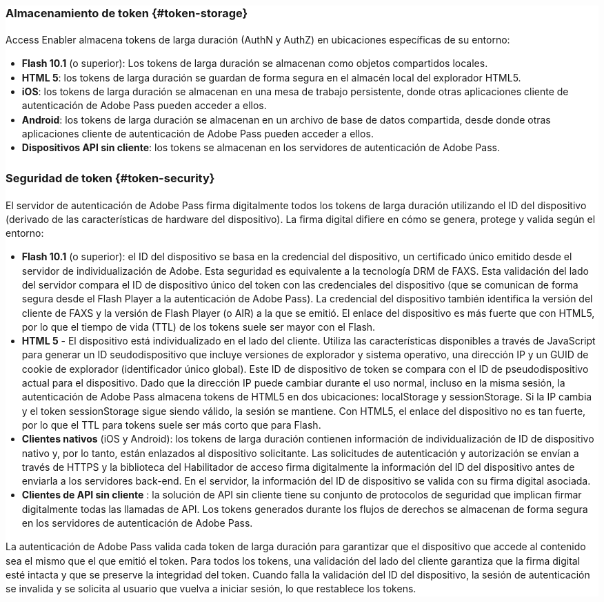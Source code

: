 ### Almacenamiento de token {#token-storage}

Access Enabler almacena tokens de larga duración (AuthN y AuthZ) en ubicaciones específicas de su entorno:

* **Flash 10.1** (o superior): Los tokens de larga duración se almacenan como objetos compartidos locales.
* **HTML 5**: los tokens de larga duración se guardan de forma segura en el almacén local del explorador HTML5.
* **iOS**: los tokens de larga duración se almacenan en una mesa de trabajo persistente, donde otras aplicaciones cliente de autenticación de Adobe Pass pueden acceder a ellos.
* **Android**: los tokens de larga duración se almacenan en un archivo de base de datos compartida, desde donde otras aplicaciones cliente de autenticación de Adobe Pass pueden acceder a ellos.
* **Dispositivos API sin cliente**: los tokens se almacenan en los servidores de autenticación de Adobe Pass.

### Seguridad de token {#token-security}

El servidor de autenticación de Adobe Pass firma digitalmente todos los tokens de larga duración utilizando el ID del dispositivo (derivado de las características de hardware del dispositivo). La firma digital difiere en cómo se genera, protege y valida según el entorno:

* **Flash 10.1** (o superior): el ID del dispositivo se basa en la credencial del dispositivo, un certificado único emitido desde el servidor de individualización de Adobe. Esta seguridad es equivalente a la tecnología DRM de FAXS. Esta validación del lado del servidor compara el ID de dispositivo único del token con las credenciales del dispositivo (que se comunican de forma segura desde el Flash Player a la autenticación de Adobe Pass). La credencial del dispositivo también identifica la versión del cliente de FAXS y la versión de Flash Player (o AIR) a la que se emitió. El enlace del dispositivo es más fuerte que con HTML5, por lo que el tiempo de vida (TTL) de los tokens suele ser mayor con el Flash.
* **HTML 5** - El dispositivo está individualizado en el lado del cliente. Utiliza las características disponibles a través de JavaScript para generar un ID seudodispositivo que incluye versiones de explorador y sistema operativo, una dirección IP y un GUID de cookie de explorador (identificador único global). Este ID de dispositivo de token se compara con el ID de pseudodispositivo actual para el dispositivo. Dado que la dirección IP puede cambiar durante el uso normal, incluso en la misma sesión, la autenticación de Adobe Pass almacena tokens de HTML5 en dos ubicaciones: localStorage y sessionStorage. Si la IP cambia y el token sessionStorage sigue siendo válido, la sesión se mantiene. Con HTML5, el enlace del dispositivo no es tan fuerte, por lo que el TTL para tokens suele ser más corto que para Flash.
* **Clientes nativos** (iOS y Android): los tokens de larga duración contienen información de individualización de ID de dispositivo nativo y, por lo tanto, están enlazados al dispositivo solicitante. Las solicitudes de autenticación y autorización se envían a través de HTTPS y la biblioteca del Habilitador de acceso firma digitalmente la información del ID del dispositivo antes de enviarla a los servidores back-end. En el servidor, la información del ID de dispositivo se valida con su firma digital asociada.
* **Clientes de API sin cliente** : la solución de API sin cliente tiene su conjunto de protocolos de seguridad que implican firmar digitalmente todas las llamadas de API. Los tokens generados durante los flujos de derechos se almacenan de forma segura en los servidores de autenticación de Adobe Pass.

La autenticación de Adobe Pass valida cada token de larga duración para garantizar que el dispositivo que accede al contenido sea el mismo que el que emitió el token. Para todos los tokens, una validación del lado del cliente garantiza que la firma digital esté intacta y que se preserve la integridad del token. Cuando falla la validación del ID del dispositivo, la sesión de autenticación se invalida y se solicita al usuario que vuelva a iniciar sesión, lo que restablece los tokens.
